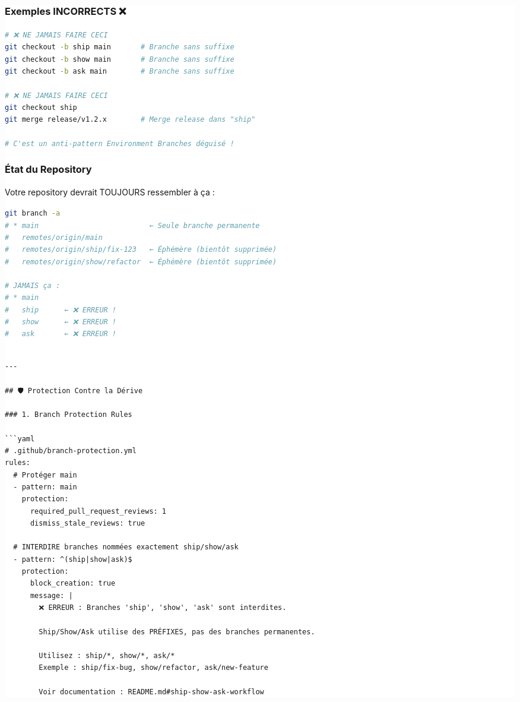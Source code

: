 ### Exemples INCORRECTS ❌

```bash
# ❌ NE JAMAIS FAIRE CECI
git checkout -b ship main       # Branche sans suffixe
git checkout -b show main       # Branche sans suffixe
git checkout -b ask main        # Branche sans suffixe

# ❌ NE JAMAIS FAIRE CECI
git checkout ship
git merge release/v1.2.x        # Merge release dans "ship"

# C'est un anti-pattern Environment Branches déguisé !
```

### État du Repository

Votre repository devrait TOUJOURS ressembler à ça :

```bash
git branch -a
# * main                          ← Seule branche permanente
#   remotes/origin/main
#   remotes/origin/ship/fix-123   ← Éphémère (bientôt supprimée)
#   remotes/origin/show/refactor  ← Éphémère (bientôt supprimée)

# JAMAIS ça :
# * main
#   ship      ← ❌ ERREUR !
#   show      ← ❌ ERREUR !
#   ask       ← ❌ ERREUR !
```
```

---

## 🛡️ Protection Contre la Dérive

### 1. Branch Protection Rules

```yaml
# .github/branch-protection.yml
rules:
  # Protéger main
  - pattern: main
    protection:
      required_pull_request_reviews: 1
      dismiss_stale_reviews: true
  
  # INTERDIRE branches nommées exactement ship/show/ask
  - pattern: ^(ship|show|ask)$
    protection:
      block_creation: true
      message: |
        ❌ ERREUR : Branches 'ship', 'show', 'ask' sont interdites.
        
        Ship/Show/Ask utilise des PRÉFIXES, pas des branches permanentes.
        
        Utilisez : ship/*, show/*, ask/*
        Exemple : ship/fix-bug, show/refactor, ask/new-feature
        
        Voir documentation : README.md#ship-show-ask-workflow
```
